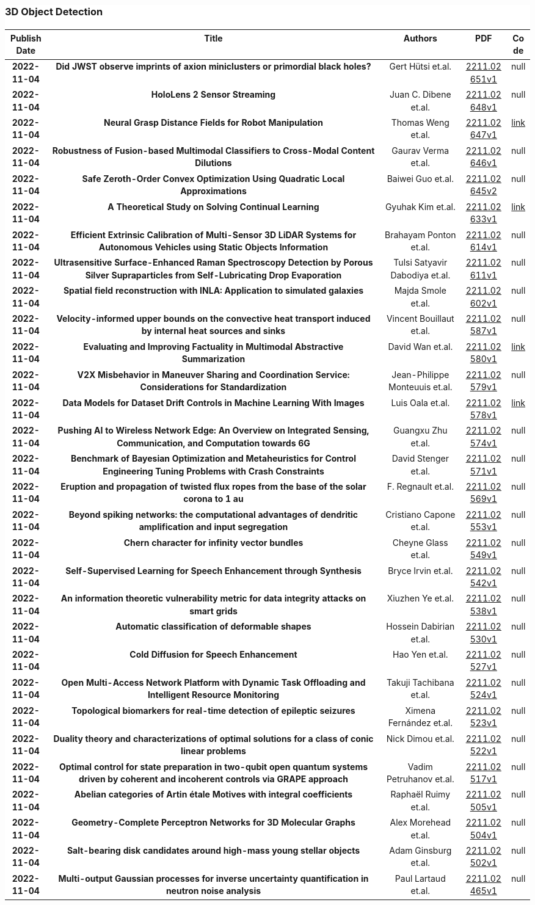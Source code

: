 ### 3D Object Detection
|Publish Date|Title|Authors|PDF|Code|
| :---: | :---: | :---: | :---: | :---: |
|**2022-11-04**|**Did JWST observe imprints of axion miniclusters or primordial black holes?**|Gert Hütsi et.al.|[2211.02651v1](http://arxiv.org/abs/2211.02651v1)|null|
|**2022-11-04**|**HoloLens 2 Sensor Streaming**|Juan C. Dibene et.al.|[2211.02648v1](http://arxiv.org/abs/2211.02648v1)|null|
|**2022-11-04**|**Neural Grasp Distance Fields for Robot Manipulation**|Thomas Weng et.al.|[2211.02647v1](http://arxiv.org/abs/2211.02647v1)|[link](https://github.com/facebookresearch/NGDF)|
|**2022-11-04**|**Robustness of Fusion-based Multimodal Classifiers to Cross-Modal Content Dilutions**|Gaurav Verma et.al.|[2211.02646v1](http://arxiv.org/abs/2211.02646v1)|null|
|**2022-11-04**|**Safe Zeroth-Order Convex Optimization Using Quadratic Local Approximations**|Baiwei Guo et.al.|[2211.02645v2](http://arxiv.org/abs/2211.02645v2)|null|
|**2022-11-04**|**A Theoretical Study on Solving Continual Learning**|Gyuhak Kim et.al.|[2211.02633v1](http://arxiv.org/abs/2211.02633v1)|[link](https://github.com/k-gyuhak/wptp)|
|**2022-11-04**|**Efficient Extrinsic Calibration of Multi-Sensor 3D LiDAR Systems for Autonomous Vehicles using Static Objects Information**|Brahayam Ponton et.al.|[2211.02614v1](http://arxiv.org/abs/2211.02614v1)|null|
|**2022-11-04**|**Ultrasensitive Surface-Enhanced Raman Spectroscopy Detection by Porous Silver Supraparticles from Self-Lubricating Drop Evaporation**|Tulsi Satyavir Dabodiya et.al.|[2211.02611v1](http://arxiv.org/abs/2211.02611v1)|null|
|**2022-11-04**|**Spatial field reconstruction with INLA: Application to simulated galaxies**|Majda Smole et.al.|[2211.02602v1](http://arxiv.org/abs/2211.02602v1)|null|
|**2022-11-04**|**Velocity-informed upper bounds on the convective heat transport induced by internal heat sources and sinks**|Vincent Bouillaut et.al.|[2211.02587v1](http://arxiv.org/abs/2211.02587v1)|null|
|**2022-11-04**|**Evaluating and Improving Factuality in Multimodal Abstractive Summarization**|David Wan et.al.|[2211.02580v1](http://arxiv.org/abs/2211.02580v1)|[link](https://github.com/meetdavidwan/faithful-multimodal-summ)|
|**2022-11-04**|**V2X Misbehavior in Maneuver Sharing and Coordination Service: Considerations for Standardization**|Jean-Philippe Monteuuis et.al.|[2211.02579v1](http://arxiv.org/abs/2211.02579v1)|null|
|**2022-11-04**|**Data Models for Dataset Drift Controls in Machine Learning With Images**|Luis Oala et.al.|[2211.02578v1](http://arxiv.org/abs/2211.02578v1)|[link](https://github.com/aiaudit-org/raw2logit)|
|**2022-11-04**|**Pushing AI to Wireless Network Edge: An Overview on Integrated Sensing, Communication, and Computation towards 6G**|Guangxu Zhu et.al.|[2211.02574v1](http://arxiv.org/abs/2211.02574v1)|null|
|**2022-11-04**|**Benchmark of Bayesian Optimization and Metaheuristics for Control Engineering Tuning Problems with Crash Constraints**|David Stenger et.al.|[2211.02571v1](http://arxiv.org/abs/2211.02571v1)|null|
|**2022-11-04**|**Eruption and propagation of twisted flux ropes from the base of the solar corona to 1 au**|F. Regnault et.al.|[2211.02569v1](http://arxiv.org/abs/2211.02569v1)|null|
|**2022-11-04**|**Beyond spiking networks: the computational advantages of dendritic amplification and input segregation**|Cristiano Capone et.al.|[2211.02553v1](http://arxiv.org/abs/2211.02553v1)|null|
|**2022-11-04**|**Chern character for infinity vector bundles**|Cheyne Glass et.al.|[2211.02549v1](http://arxiv.org/abs/2211.02549v1)|null|
|**2022-11-04**|**Self-Supervised Learning for Speech Enhancement through Synthesis**|Bryce Irvin et.al.|[2211.02542v1](http://arxiv.org/abs/2211.02542v1)|null|
|**2022-11-04**|**An information theoretic vulnerability metric for data integrity attacks on smart grids**|Xiuzhen Ye et.al.|[2211.02538v1](http://arxiv.org/abs/2211.02538v1)|null|
|**2022-11-04**|**Automatic classification of deformable shapes**|Hossein Dabirian et.al.|[2211.02530v1](http://arxiv.org/abs/2211.02530v1)|null|
|**2022-11-04**|**Cold Diffusion for Speech Enhancement**|Hao Yen et.al.|[2211.02527v1](http://arxiv.org/abs/2211.02527v1)|null|
|**2022-11-04**|**Open Multi-Access Network Platform with Dynamic Task Offloading and Intelligent Resource Monitoring**|Takuji Tachibana et.al.|[2211.02524v1](http://arxiv.org/abs/2211.02524v1)|null|
|**2022-11-04**|**Topological biomarkers for real-time detection of epileptic seizures**|Ximena Fernández et.al.|[2211.02523v1](http://arxiv.org/abs/2211.02523v1)|null|
|**2022-11-04**|**Duality theory and characterizations of optimal solutions for a class of conic linear problems**|Nick Dimou et.al.|[2211.02522v1](http://arxiv.org/abs/2211.02522v1)|null|
|**2022-11-04**|**Optimal control for state preparation in two-qubit open quantum systems driven by coherent and incoherent controls via GRAPE approach**|Vadim Petruhanov et.al.|[2211.02517v1](http://arxiv.org/abs/2211.02517v1)|null|
|**2022-11-04**|**Abelian categories of Artin étale Motives with integral coefficients**|Raphaël Ruimy et.al.|[2211.02505v1](http://arxiv.org/abs/2211.02505v1)|null|
|**2022-11-04**|**Geometry-Complete Perceptron Networks for 3D Molecular Graphs**|Alex Morehead et.al.|[2211.02504v1](http://arxiv.org/abs/2211.02504v1)|null|
|**2022-11-04**|**Salt-bearing disk candidates around high-mass young stellar objects**|Adam Ginsburg et.al.|[2211.02502v1](http://arxiv.org/abs/2211.02502v1)|null|
|**2022-11-04**|**Multi-output Gaussian processes for inverse uncertainty quantification in neutron noise analysis**|Paul Lartaud et.al.|[2211.02465v1](http://arxiv.org/abs/2211.02465v1)|null|
